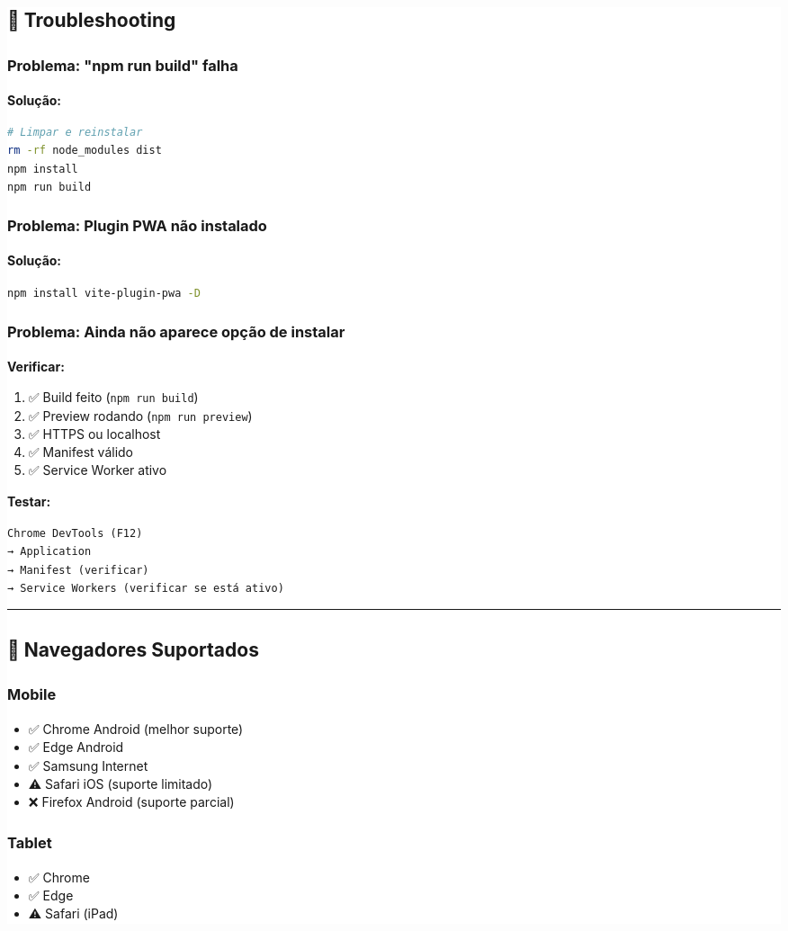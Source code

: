 
## 🔧 Troubleshooting

### Problema: "npm run build" falha

**Solução:**
```bash
# Limpar e reinstalar
rm -rf node_modules dist
npm install
npm run build
```

### Problema: Plugin PWA não instalado

**Solução:**
```bash
npm install vite-plugin-pwa -D
```

### Problema: Ainda não aparece opção de instalar

**Verificar:**
1. ✅ Build feito (`npm run build`)
2. ✅ Preview rodando (`npm run preview`)
3. ✅ HTTPS ou localhost
4. ✅ Manifest válido
5. ✅ Service Worker ativo

**Testar:**
```
Chrome DevTools (F12)
→ Application
→ Manifest (verificar)
→ Service Workers (verificar se está ativo)
```

---

## 📱 Navegadores Suportados

### Mobile
- ✅ Chrome Android (melhor suporte)
- ✅ Edge Android
- ✅ Samsung Internet
- ⚠️ Safari iOS (suporte limitado)
- ❌ Firefox Android (suporte parcial)

### Tablet
- ✅ Chrome
- ✅ Edge
- ⚠️ Safari (iPad)
